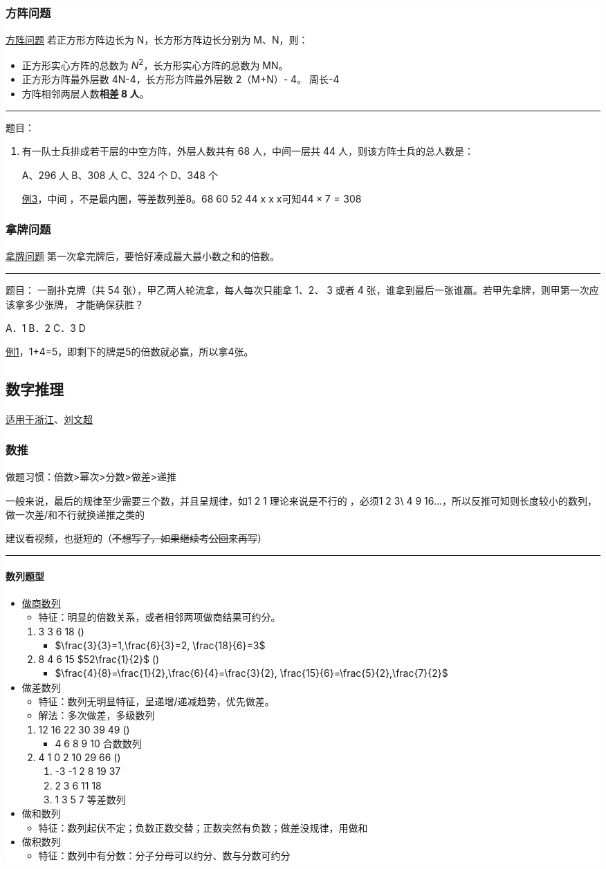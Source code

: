 ### 方阵问题

[方阵问题](https://www.bilibili.com/video/BV1nE411o7qp/?p=16&share_source=copy_web&vd_source=504045c18340a005fec8674ac78d7934&t=2410)
若正方形方阵边长为 N，长方形方阵边长分别为 M、N，则： 
- 正方形实心方阵的总数为 $N^2$，长方形实心方阵的总数为 MN。 
- 正方形方阵最外层数 4N-4，长方形方阵最外层数 2（M+N）- 4。 周长-4
- 方阵相邻两层人数**相差 8 人**。
--- 
题目：
1. 有一队士兵排成若干层的中空方阵，外层人数共有 68 人，中间一层共 44 人，则该方阵士兵的总人数是： 
   
   A、296 人 B、308 人 C、324 个 D、348 个
   
   [例3](https://www.bilibili.com/video/BV1nE411o7qp/?p=16&share_source=copy_web&vd_source=504045c18340a005fec8674ac78d7934&t=3198)，中间 ，不是最内圈，等差数列差8。68 60 52 44 x x x可知$44\times7=308$
### 拿牌问题

[拿牌问题](https://www.bilibili.com/video/BV1nE411o7qp/?p=16&share_source=copy_web&vd_source=504045c18340a005fec8674ac78d7934&t=3474)
第一次拿完牌后，要恰好凑成最大最小数之和的倍数。

---
题目：
一副扑克牌（共 54 张），甲乙两人轮流拿，每人每次只能拿 1、2、 3 或者 4 张，谁拿到最后一张谁赢。若甲先拿牌，则甲第一次应该拿多少张牌， 才能确保获胜？ 

A．1 B．2 C．3 D

[例1](https://www.bilibili.com/video/BV1nE411o7qp/?p=16&share_source=copy_web&vd_source=504045c18340a005fec8674ac78d7934&t=3597)，1+4=5，即剩下的牌是5的倍数就必赢，所以拿4张。

## 数字推理

[适用于浙江](https://www.bilibili.com/video/BV1fQ4y1m7n1)、[刘文超](https://www.bilibili.com/video/BV1it411M7o2)
### 数推

做题习惯：倍数>幂次>分数>做差>递推

一般来说，最后的规律至少需要三个数，并且呈规律，如1 2 1 理论来说是不行的 ，必须1 2 3\ 4 9 16...，所以反推可知则长度较小的数列，做一次差/和不行就换递推之类的

建议看视频，也挺短的（~~不想写了，如果继续考公回来再写~~）

---
#### 数列题型
- [做商数列](https://www.bilibili.com/video/BV1fQ4y1m7n1/?p=2&share_source=copy_web&vd_source=504045c18340a005fec8674ac78d7934&t=3)
	- 特征：明显的倍数关系，或者相邻两项做商结果可约分。
	1. 3 3 6 18 ()
		- $\frac{3}{3}=1,\frac{6}{3}=2, \frac{18}{6}=3$
	2. 8 4 6 15 $52\frac{1}{2}$ ()
		- $\frac{4}{8}=\frac{1}{2},\frac{6}{4}=\frac{3}{2}, \frac{15}{6}=\frac{5}{2},\frac{7}{2}$
- 做差数列
	- 特征：数列无明显特征，呈递增/递减趋势，优先做差。
	- 解法：多次做差，多级数列
	1. 12 16 22  30 39 49 ()
		- 4 6 8 9 10 合数数列
	2. 4 1 0 2 10 29 66 () 
		1. -3 -1 2 8 19 37
		2. 2 3 6 11 18
		3. 1 3 5 7 等差数列
- 做和数列
	- 特征：数列起伏不定；负数正数交替；正数突然有负数；做差没规律，用做和
- 做积数列
	- 特征：数列中有分数：分子分母可以约分、数与分数可约分